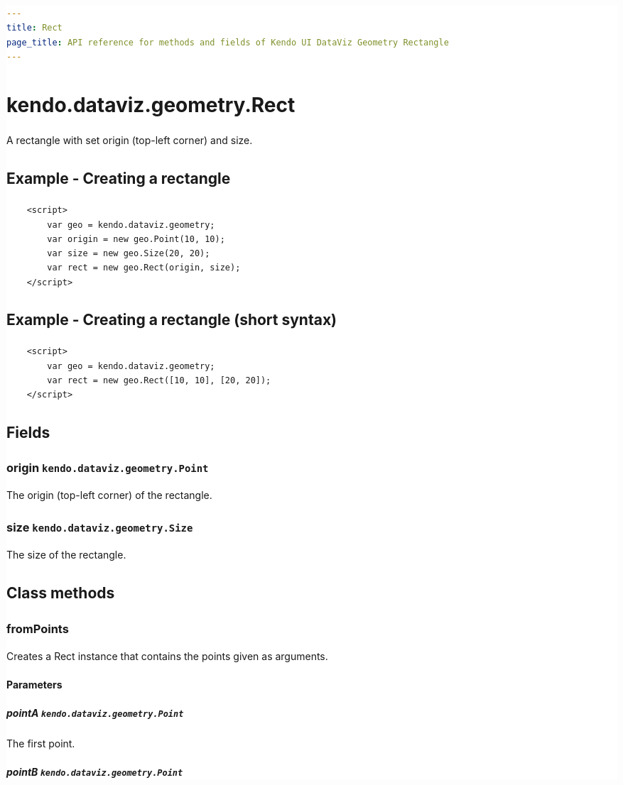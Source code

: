 ```yaml
---
title: Rect
page_title: API reference for methods and fields of Kendo UI DataViz Geometry Rectangle
---
```


# kendo.dataviz.geometry.Rect

A rectangle with set origin (top-left corner) and size.

## Example - Creating a rectangle
        <script>
            var geo = kendo.dataviz.geometry;
            var origin = new geo.Point(10, 10);
            var size = new geo.Size(20, 20);
            var rect = new geo.Rect(origin, size);
        </script>

## Example - Creating a rectangle (short syntax)
        <script>
            var geo = kendo.dataviz.geometry;
            var rect = new geo.Rect([10, 10], [20, 20]);
        </script>

## Fields

### origin `kendo.dataviz.geometry.Point`

The origin (top-left corner) of the rectangle.


### size `kendo.dataviz.geometry.Size`

The size of the rectangle.


## Class methods

### fromPoints

Creates a Rect instance that contains the points given as arguments.

#### Parameters

##### pointA `kendo.dataviz.geometry.Point`

The first point.

##### pointB `kendo.dataviz.geometry.Point`
